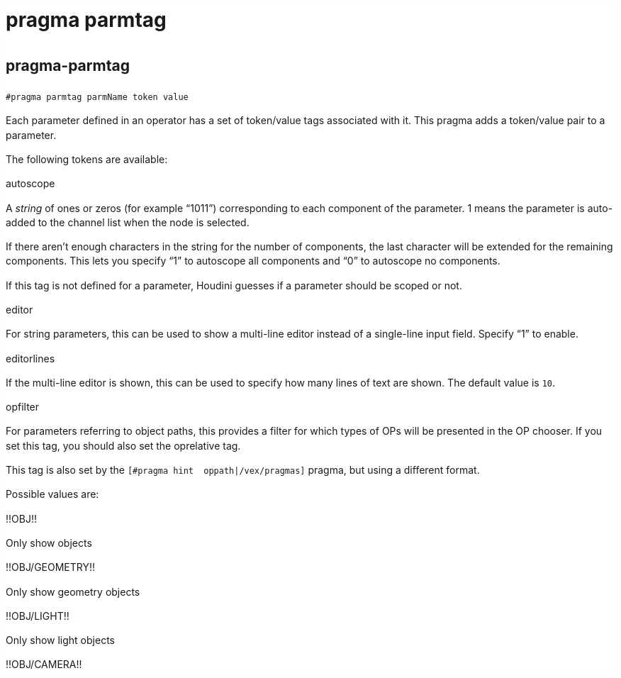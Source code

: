 # pragma parmtag

## pragma-parmtag

`#pragma parmtag parmName token value`

Each parameter defined in an operator has a set of token/value tags
associated with it. This pragma adds a token/value pair to a parameter.

The following tokens are available:

autoscope

A *string* of ones or zeros (for example “1011”) corresponding
to each component of the parameter. 1 means the parameter is
auto-added to the channel list when the node is selected.

If there aren’t enough characters in the string for the number of
components, the last character will be extended for the remaining
components. This lets you specify “1” to autoscope all components and “0” to autoscope no components.

If this tag is not defined for a parameter, Houdini guesses if a
parameter should be scoped or not.

editor

For string parameters, this can be used to show a multi-line editor
instead of a single-line input field. Specify “1” to enable.

editorlines

If the multi-line editor is shown, this can be used to specify how many
lines of text are shown. The default value is `10`.

opfilter

For parameters referring to object paths, this provides a filter for
which types of OPs will be presented in the OP chooser. If you set
this tag, you should also set the oprelative tag.

This tag is also set by the  `[#pragma hint  oppath|/vex/pragmas]`  pragma, but using a different
format.

Possible values are:

!!OBJ!!

Only show objects

!!OBJ/GEOMETRY!!

Only show geometry objects

!!OBJ/LIGHT!!

Only show light objects

!!OBJ/CAMERA!!

